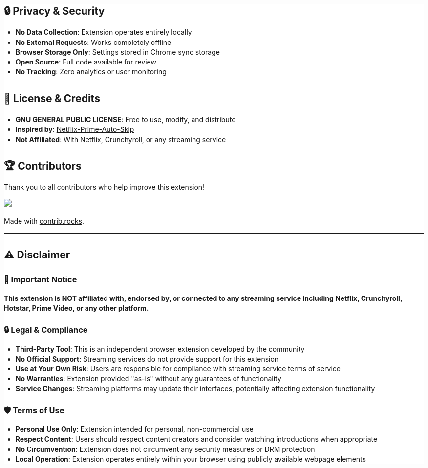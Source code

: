 ## 🔒 Privacy & Security

-   **No Data Collection**: Extension operates entirely locally
-   **No External Requests**: Works completely offline
-   **Browser Storage Only**: Settings stored in Chrome sync storage
-   **Open Source**: Full code available for review
-   **No Tracking**: Zero analytics or user monitoring

## 📜 License & Credits

-   **GNU GENERAL PUBLIC LICENSE**: Free to use, modify, and distribute
-   **Inspired by**: [Netflix-Prime-Auto-Skip](https://github.com/Dreamlinerm/Netflix-Prime-Auto-Skip)
-   **Not Affiliated**: With Netflix, Crunchyroll, or any streaming service

## 🏆 Contributors

Thank you to all contributors who help improve this extension!



<a href="https://github.com/dsouravcom/intro-skipper-ext/graphs/contributors">
  <img src="https://contrib.rocks/image?repo=dsouravcom/intro-skipper-ext" />
</a>

Made with [contrib.rocks](https://contrib.rocks).

---

## ⚠️ Disclaimer

### 📢 Important Notice

**This extension is NOT affiliated with, endorsed by, or connected to any streaming service including Netflix, Crunchyroll, Hotstar, Prime Video, or any other platform.**

### 🔒 Legal & Compliance

-   **Third-Party Tool**: This is an independent browser extension developed by the community
-   **No Official Support**: Streaming services do not provide support for this extension
-   **Use at Your Own Risk**: Users are responsible for compliance with streaming service terms of service
-   **No Warranties**: Extension provided "as-is" without any guarantees of functionality
-   **Service Changes**: Streaming platforms may update their interfaces, potentially affecting extension functionality

### 🛡️ Terms of Use

-   **Personal Use Only**: Extension intended for personal, non-commercial use
-   **Respect Content**: Users should respect content creators and consider watching introductions when appropriate
-   **No Circumvention**: Extension does not circumvent any security measures or DRM protection
-   **Local Operation**: Extension operates entirely within your browser using publicly available webpage elements
